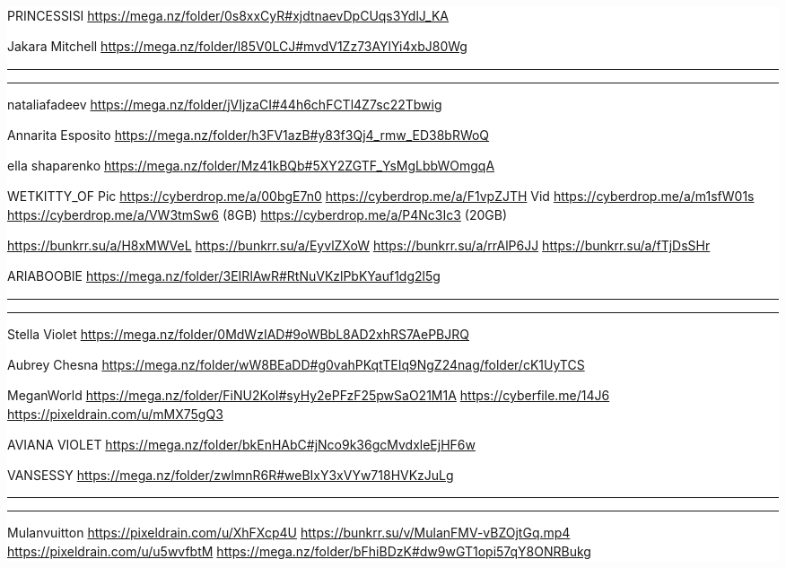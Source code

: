 PRINCESSISI
https://mega.nz/folder/0s8xxCyR#xjdtnaevDpCUqs3YdlJ_KA

Jakara Mitchell
https://mega.nz/folder/l85V0LCJ#mvdV1Zz73AYlYi4xbJ80Wg



*****************
********************
nataliafadeev
https://mega.nz/folder/jVIjzaCI#44h6chFCTl4Z7sc22Tbwig

Annarita Esposito
https://mega.nz/folder/h3FV1azB#y83f3Qj4_rmw_ED38bRWoQ

ella shaparenko
https://mega.nz/folder/Mz41kBQb#5XY2ZGTF_YsMgLbbWOmgqA

WETKITTY_OF
Pic
https://cyberdrop.me/a/00bgE7n0
https://cyberdrop.me/a/F1vpZJTH
Vid
https://cyberdrop.me/a/m1sfW01s
https://cyberdrop.me/a/VW3tmSw6 (8GB)
https://cyberdrop.me/a/P4Nc3Ic3 (20GB)

https://bunkrr.su/a/H8xMWVeL
https://bunkrr.su/a/EyvlZXoW
https://bunkrr.su/a/rrAlP6JJ
https://bunkrr.su/a/fTjDsSHr

ARIABOOBIE
https://mega.nz/folder/3EIRlAwR#RtNuVKzlPbKYauf1dg2l5g
*****************
*****************


Stella Violet 
https://mega.nz/folder/0MdWzIAD#9oWBbL8AD2xhRS7AePBJRQ

Aubrey Chesna
https://mega.nz/folder/wW8BEaDD#g0vahPKqtTEIq9NgZ24nag/folder/cK1UyTCS

MeganWorld
https://mega.nz/folder/FiNU2KoI#syHy2ePFzF25pwSaO21M1A
https://cyberfile.me/14J6
https://pixeldrain.com/u/mMX75gQ3

AVIANA VIOLET
https://mega.nz/folder/bkEnHAbC#jNco9k36gcMvdxleEjHF6w

VANSESSY
https://mega.nz/folder/zwlmnR6R#weBIxY3xVYw718HVKzJuLg

********************************************************************
********************************************************************
Mulanvuitton
https://pixeldrain.com/u/XhFXcp4U
https://bunkrr.su/v/MulanFMV-vBZOjtGq.mp4
https://pixeldrain.com/u/u5wvfbtM
https://mega.nz/folder/bFhiBDzK#dw9wGT1opi57qY8ONRBukg

